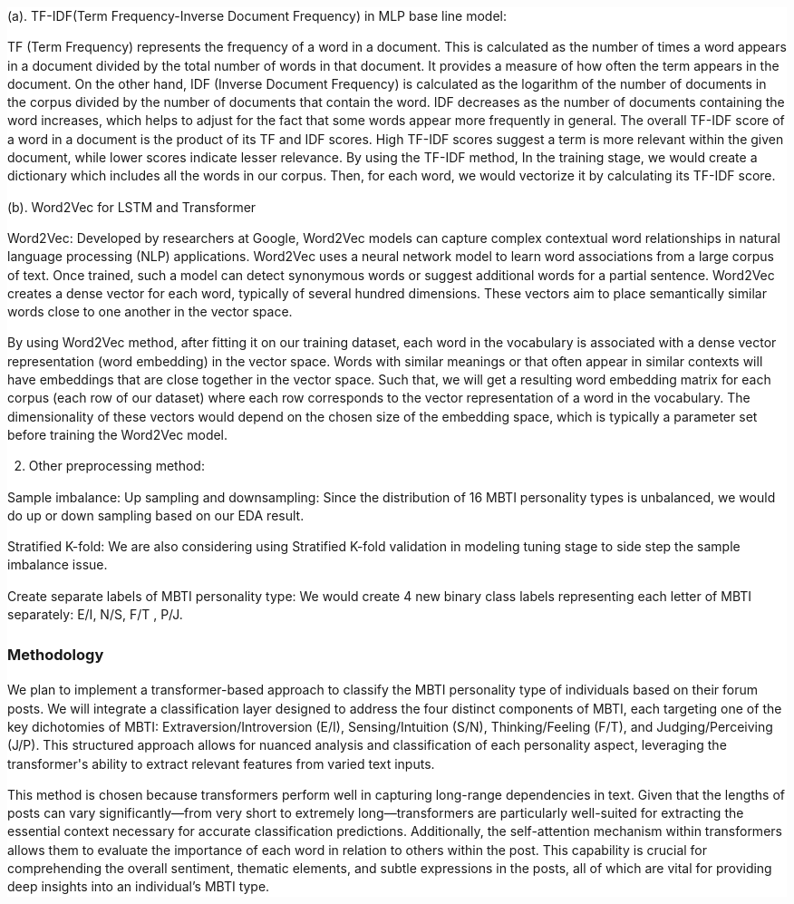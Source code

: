 (a). TF-IDF(Term Frequency-Inverse Document Frequency) in MLP base line model:

TF (Term Frequency) represents the frequency of a word in a document. This is calculated as the number of times a word appears in a document divided by the total number of words in that document. It provides a measure of how often the term appears in the document. On the other hand, IDF (Inverse Document Frequency) is calculated as the logarithm of the number of documents in the corpus divided by the number of documents that contain the word. IDF decreases as the number of documents containing the word increases, which helps to adjust for the fact that some words appear more frequently in general. The overall TF-IDF score of a word in a document is the product of its TF and IDF scores. High TF-IDF scores suggest a term is more relevant within the given document, while lower scores indicate lesser relevance.
By using the TF-IDF method, In the training stage, we would create a dictionary which includes all the words in our corpus. Then, for each word, we would vectorize it by calculating its TF-IDF score.  

(b). Word2Vec for LSTM and Transformer 

Word2Vec: Developed by researchers at Google, Word2Vec models can capture complex contextual word relationships in natural language processing (NLP) applications. Word2Vec uses a neural network model to learn word associations from a large corpus of text. Once trained, such a model can detect synonymous words or suggest additional words for a partial sentence. Word2Vec creates a dense vector for each word, typically of several hundred dimensions. These vectors aim to place semantically similar words close to one another in the vector space.

By using Word2Vec method, after fitting it on our training dataset, each word in the vocabulary is associated with a dense vector representation (word embedding) in the vector space. Words with similar meanings or that often appear in similar contexts will have embeddings that are close together in the vector space. Such that, we will get a  resulting word embedding  matrix for each corpus (each row of our dataset) where each row corresponds to the vector representation of a word in the vocabulary. The dimensionality of these vectors would depend on the chosen size of the embedding space, which is typically a parameter set before training the Word2Vec model.

2. Other preprocessing method: 

Sample imbalance: Up sampling and downsampling: Since the distribution of 16 MBTI personality types is unbalanced, we would do up or down sampling based on our EDA result.

Stratified K-fold: We are also considering using Stratified K-fold validation in modeling tuning stage to side step the sample imbalance issue.

Create separate labels of MBTI personality type: We would create 4 new binary class labels representing each letter of MBTI separately: E/I, N/S, F/T , P/J.
### Methodology
We plan to implement a transformer-based approach to classify the MBTI personality type of individuals based on their forum posts. We will integrate a classification layer designed to address the four distinct components of MBTI, each targeting one of the key dichotomies of MBTI: Extraversion/Introversion (E/I), Sensing/Intuition (S/N), Thinking/Feeling (F/T), and Judging/Perceiving (J/P). This structured approach allows for nuanced analysis and classification of each personality aspect, leveraging the transformer's ability to extract relevant features from varied text inputs.

This method is chosen because transformers perform well in capturing long-range dependencies in text. Given that the lengths of posts can vary significantly—from very short to extremely long—transformers are particularly well-suited for extracting the essential context necessary for accurate classification predictions. Additionally, the self-attention mechanism within transformers allows them to evaluate the importance of each word in relation to others within the post. This capability is crucial for comprehending the overall sentiment, thematic elements, and subtle expressions in the posts, all of which are vital for providing deep insights into an individual’s MBTI type. 
